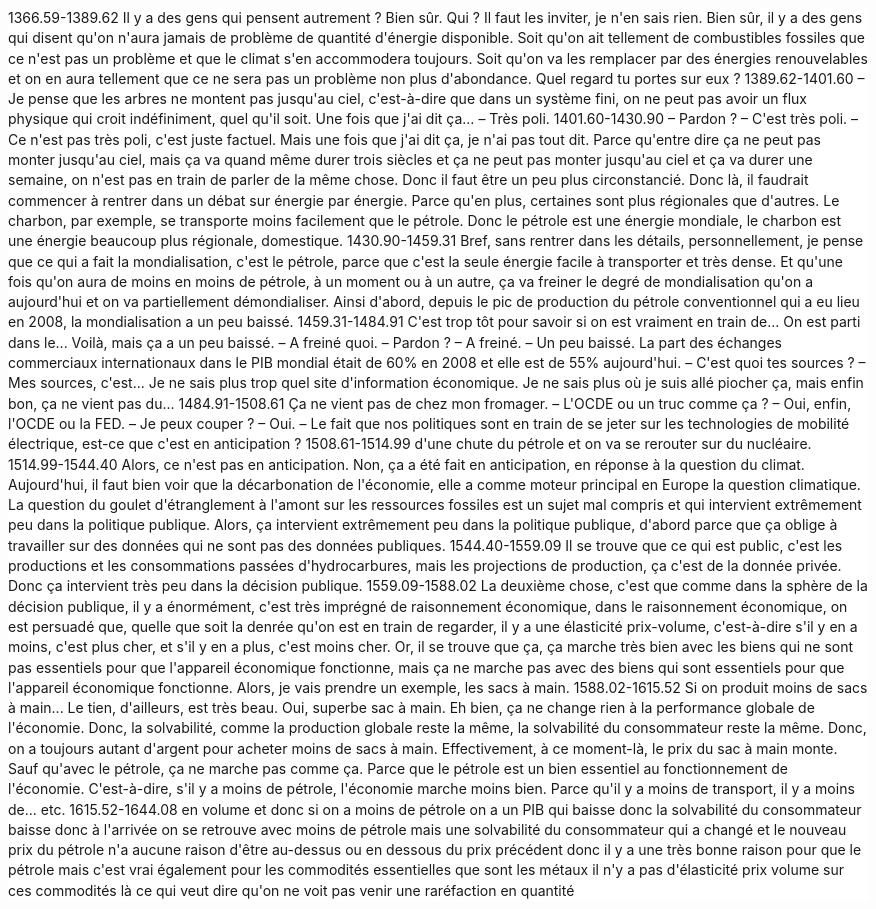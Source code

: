 1366.59-1389.62   Il y a des gens qui pensent autrement ? Bien sûr. Qui ? Il faut les inviter, je n'en sais rien. Bien sûr, il y a des gens qui disent qu'on n'aura jamais de problème de quantité d'énergie disponible. Soit qu'on ait tellement de combustibles fossiles que ce n'est pas un problème et que le climat s'en accommodera toujours. Soit qu'on va les remplacer par des énergies renouvelables et on en aura tellement que ce ne sera pas un problème non plus d'abondance. Quel regard tu portes sur eux ?
1389.62-1401.60   – Je pense que les arbres ne montent pas jusqu'au ciel, c'est-à-dire que dans un système fini, on ne peut pas avoir un flux physique qui croit indéfiniment, quel qu'il soit. Une fois que j'ai dit ça… – Très poli.
1401.60-1430.90   – Pardon ? – C'est très poli. – Ce n'est pas très poli, c'est juste factuel. Mais une fois que j'ai dit ça, je n'ai pas tout dit. Parce qu'entre dire ça ne peut pas monter jusqu'au ciel, mais ça va quand même durer trois siècles et ça ne peut pas monter jusqu'au ciel et ça va durer une semaine, on n'est pas en train de parler de la même chose. Donc il faut être un peu plus circonstancié. Donc là, il faudrait commencer à rentrer dans un débat sur énergie par énergie. Parce qu'en plus, certaines sont plus régionales que d'autres. Le charbon, par exemple, se transporte moins facilement que le pétrole. Donc le pétrole est une énergie mondiale, le charbon est une énergie beaucoup plus régionale, domestique.
1430.90-1459.31   Bref, sans rentrer dans les détails, personnellement, je pense que ce qui a fait la mondialisation, c'est le pétrole, parce que c'est la seule énergie facile à transporter et très dense. Et qu'une fois qu'on aura de moins en moins de pétrole, à un moment ou à un autre, ça va freiner le degré de mondialisation qu'on a aujourd'hui et on va partiellement démondialiser. Ainsi d'abord, depuis le pic de production du pétrole conventionnel qui a eu lieu en 2008, la mondialisation a un peu baissé.
1459.31-1484.91   C'est trop tôt pour savoir si on est vraiment en train de... On est parti dans le... Voilà, mais ça a un peu baissé. – A freiné quoi. – Pardon ? – A freiné. – Un peu baissé. La part des échanges commerciaux internationaux dans le PIB mondial était de 60% en 2008 et elle est de 55% aujourd'hui. – C'est quoi tes sources ? – Mes sources, c'est... Je ne sais plus trop quel site d'information économique. Je ne sais plus où je suis allé piocher ça, mais enfin bon, ça ne vient pas du...
1484.91-1508.61   Ça ne vient pas de chez mon fromager. – L'OCDE ou un truc comme ça ? – Oui, enfin, l'OCDE ou la FED. – Je peux couper ? – Oui. – Le fait que nos politiques sont en train de se jeter sur les technologies de mobilité électrique, est-ce que c'est en anticipation ?
1508.61-1514.99   d'une chute du pétrole et on va se rerouter sur du nucléaire.
1514.99-1544.40   Alors, ce n'est pas en anticipation. Non, ça a été fait en anticipation, en réponse à la question du climat. Aujourd'hui, il faut bien voir que la décarbonation de l'économie, elle a comme moteur principal en Europe la question climatique. La question du goulet d'étranglement à l'amont sur les ressources fossiles est un sujet mal compris et qui intervient extrêmement peu dans la politique publique. Alors, ça intervient extrêmement peu dans la politique publique, d'abord parce que ça oblige à travailler sur des données qui ne sont pas des données publiques.
1544.40-1559.09   Il se trouve que ce qui est public, c'est les productions et les consommations passées d'hydrocarbures, mais les projections de production, ça c'est de la donnée privée. Donc ça intervient très peu dans la décision publique.
1559.09-1588.02   La deuxième chose, c'est que comme dans la sphère de la décision publique, il y a énormément, c'est très imprégné de raisonnement économique, dans le raisonnement économique, on est persuadé que, quelle que soit la denrée qu'on est en train de regarder, il y a une élasticité prix-volume, c'est-à-dire s'il y en a moins, c'est plus cher, et s'il y en a plus, c'est moins cher. Or, il se trouve que ça, ça marche très bien avec les biens qui ne sont pas essentiels pour que l'appareil économique fonctionne, mais ça ne marche pas avec des biens qui sont essentiels pour que l'appareil économique fonctionne. Alors, je vais prendre un exemple, les sacs à main.
1588.02-1615.52   Si on produit moins de sacs à main... Le tien, d'ailleurs, est très beau. Oui, superbe sac à main. Eh bien, ça ne change rien à la performance globale de l'économie. Donc, la solvabilité, comme la production globale reste la même, la solvabilité du consommateur reste la même. Donc, on a toujours autant d'argent pour acheter moins de sacs à main. Effectivement, à ce moment-là, le prix du sac à main monte. Sauf qu'avec le pétrole, ça ne marche pas comme ça. Parce que le pétrole est un bien essentiel au fonctionnement de l'économie. C'est-à-dire, s'il y a moins de pétrole, l'économie marche moins bien. Parce qu'il y a moins de transport, il y a moins de... etc.
1615.52-1644.08   en volume et donc si on a moins de pétrole on a un PIB qui baisse donc la solvabilité du consommateur baisse donc à l'arrivée on se retrouve avec moins de pétrole mais une solvabilité du consommateur qui a changé et le nouveau prix du pétrole n'a aucune raison d'être au-dessus ou en dessous du prix précédent donc il y a une très bonne raison pour que le pétrole mais c'est vrai également pour les commodités essentielles que sont les métaux il n'y a pas d'élasticité prix volume sur ces commodités là ce qui veut dire qu'on ne voit pas venir une raréfaction en quantité
